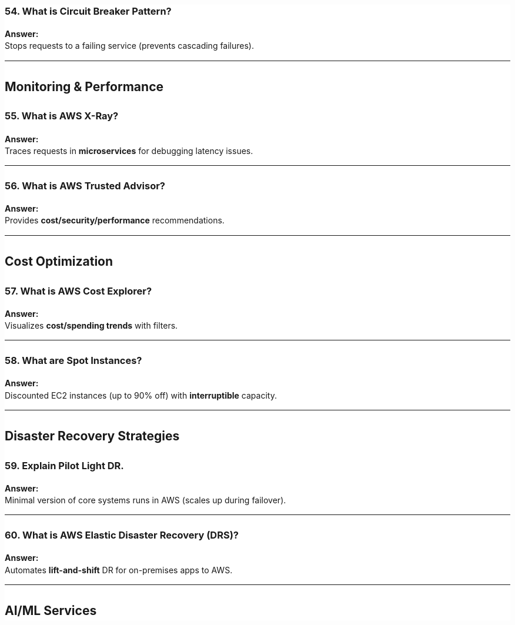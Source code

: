 
### **54. What is Circuit Breaker Pattern?**  
**Answer:**  
Stops requests to a failing service (prevents cascading failures).  

---

## **Monitoring & Performance**

### **55. What is AWS X-Ray?**  
**Answer:**  
Traces requests in **microservices** for debugging latency issues.  

---

### **56. What is AWS Trusted Advisor?**  
**Answer:**  
Provides **cost/security/performance** recommendations.  

---

## **Cost Optimization**

### **57. What is AWS Cost Explorer?**  
**Answer:**  
Visualizes **cost/spending trends** with filters.  

---

### **58. What are Spot Instances?**  
**Answer:**  
Discounted EC2 instances (up to 90% off) with **interruptible** capacity.  

---

## **Disaster Recovery Strategies**

### **59. Explain Pilot Light DR.**  
**Answer:**  
Minimal version of core systems runs in AWS (scales up during failover).  

---

### **60. What is AWS Elastic Disaster Recovery (DRS)?**  
**Answer:**  
Automates **lift-and-shift** DR for on-premises apps to AWS.  

---

## **AI/ML Services**
